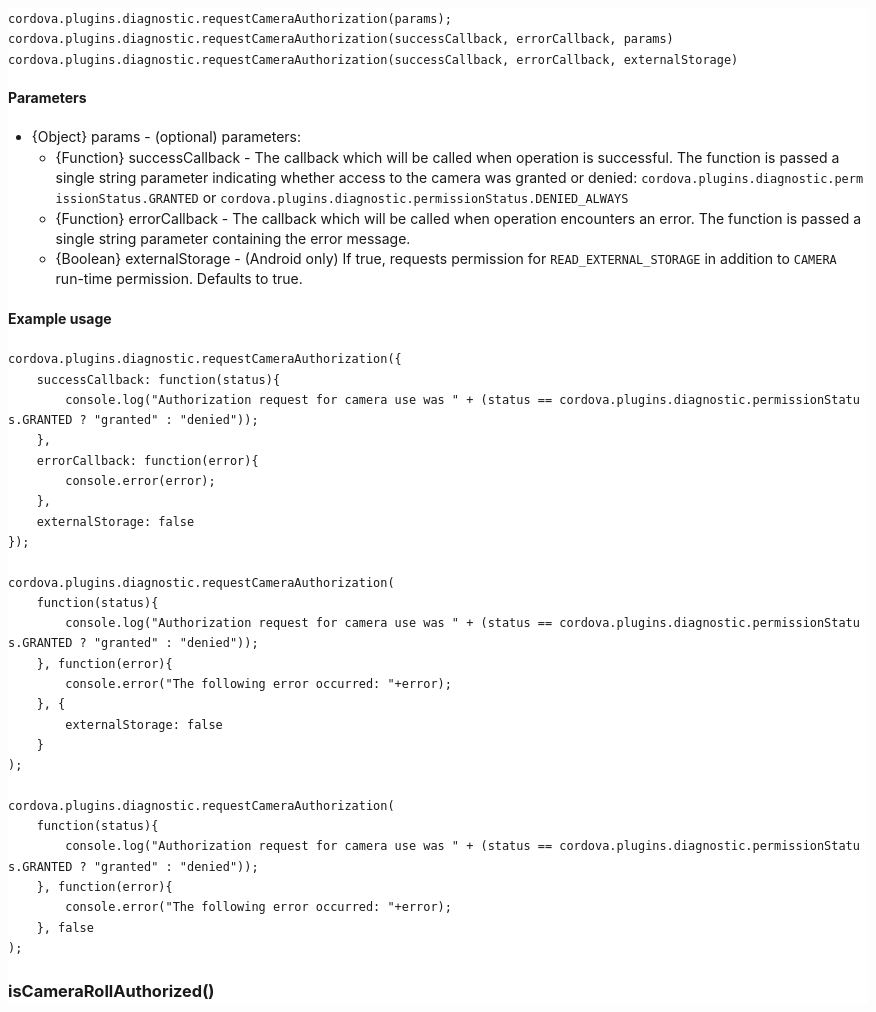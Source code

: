     
    cordova.plugins.diagnostic.requestCameraAuthorization(params);
    cordova.plugins.diagnostic.requestCameraAuthorization(successCallback, errorCallback, params)
    cordova.plugins.diagnostic.requestCameraAuthorization(successCallback, errorCallback, externalStorage)

#### Parameters

- {Object} params - (optional) parameters:
    - {Function} successCallback -  The callback which will be called when operation is successful.
The function is passed a single string parameter indicating whether access to the camera was granted or denied:
`cordova.plugins.diagnostic.permissionStatus.GRANTED` or `cordova.plugins.diagnostic.permissionStatus.DENIED_ALWAYS`
    - {Function} errorCallback -  The callback which will be called when operation encounters an error.
The function is passed a single string parameter containing the error message.
    - {Boolean} externalStorage - (Android only) If true, requests permission for `READ_EXTERNAL_STORAGE` in addition to `CAMERA` run-time permission.
    Defaults to true.

#### Example usage

    cordova.plugins.diagnostic.requestCameraAuthorization({
        successCallback: function(status){
            console.log("Authorization request for camera use was " + (status == cordova.plugins.diagnostic.permissionStatus.GRANTED ? "granted" : "denied"));
        },
        errorCallback: function(error){
            console.error(error);
        },
        externalStorage: false
    });
    
    cordova.plugins.diagnostic.requestCameraAuthorization(
        function(status){
            console.log("Authorization request for camera use was " + (status == cordova.plugins.diagnostic.permissionStatus.GRANTED ? "granted" : "denied"));
        }, function(error){
            console.error("The following error occurred: "+error);
        }, {
            externalStorage: false
        }
    );
    
    cordova.plugins.diagnostic.requestCameraAuthorization(
        function(status){
            console.log("Authorization request for camera use was " + (status == cordova.plugins.diagnostic.permissionStatus.GRANTED ? "granted" : "denied"));
        }, function(error){
            console.error("The following error occurred: "+error);
        }, false
    );   

### isCameraRollAuthorized()
